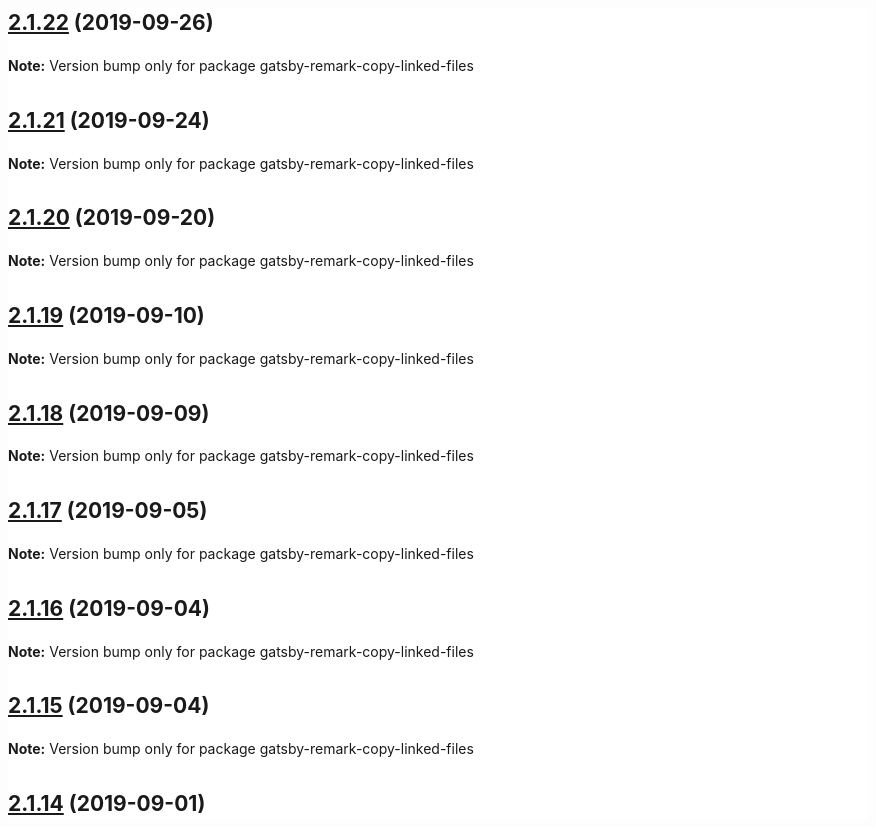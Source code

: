 ## [2.1.22](https://github.com/gatsbyjs/gatsby/compare/gatsby-remark-copy-linked-files@2.1.21...gatsby-remark-copy-linked-files@2.1.22) (2019-09-26)

**Note:** Version bump only for package gatsby-remark-copy-linked-files

## [2.1.21](https://github.com/gatsbyjs/gatsby/compare/gatsby-remark-copy-linked-files@2.1.20...gatsby-remark-copy-linked-files@2.1.21) (2019-09-24)

**Note:** Version bump only for package gatsby-remark-copy-linked-files

## [2.1.20](https://github.com/gatsbyjs/gatsby/compare/gatsby-remark-copy-linked-files@2.1.19...gatsby-remark-copy-linked-files@2.1.20) (2019-09-20)

**Note:** Version bump only for package gatsby-remark-copy-linked-files

## [2.1.19](https://github.com/gatsbyjs/gatsby/compare/gatsby-remark-copy-linked-files@2.1.18...gatsby-remark-copy-linked-files@2.1.19) (2019-09-10)

**Note:** Version bump only for package gatsby-remark-copy-linked-files

## [2.1.18](https://github.com/gatsbyjs/gatsby/compare/gatsby-remark-copy-linked-files@2.1.17...gatsby-remark-copy-linked-files@2.1.18) (2019-09-09)

**Note:** Version bump only for package gatsby-remark-copy-linked-files

## [2.1.17](https://github.com/gatsbyjs/gatsby/compare/gatsby-remark-copy-linked-files@2.1.16...gatsby-remark-copy-linked-files@2.1.17) (2019-09-05)

**Note:** Version bump only for package gatsby-remark-copy-linked-files

## [2.1.16](https://github.com/gatsbyjs/gatsby/compare/gatsby-remark-copy-linked-files@2.1.15...gatsby-remark-copy-linked-files@2.1.16) (2019-09-04)

**Note:** Version bump only for package gatsby-remark-copy-linked-files

## [2.1.15](https://github.com/gatsbyjs/gatsby/compare/gatsby-remark-copy-linked-files@2.1.14...gatsby-remark-copy-linked-files@2.1.15) (2019-09-04)

**Note:** Version bump only for package gatsby-remark-copy-linked-files

## [2.1.14](https://github.com/gatsbyjs/gatsby/compare/gatsby-remark-copy-linked-files@2.1.13...gatsby-remark-copy-linked-files@2.1.14) (2019-09-01)

